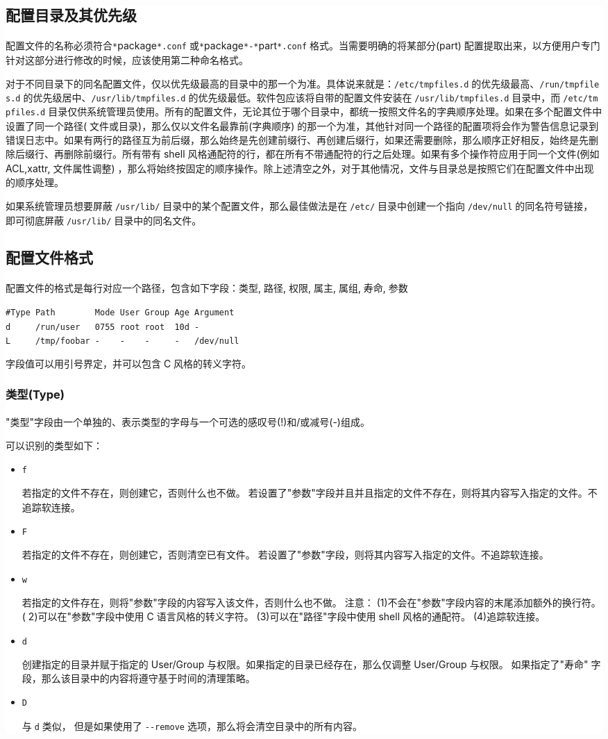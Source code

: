 ## 配置目录及其优先级

配置文件的名称必须符合`*`package`*.conf` 或`*`package`*-*`part`*.conf` 格式。当需要明确的将某部分(part)
配置提取出来，以方便用户专门针对这部分进行修改的时候，应该使用第二种命名格式。

对于不同目录下的同名配置文件，仅以优先级最高的目录中的那一个为准。具体说来就是：`/etc/tmpfiles.d`
的优先级最高、`/run/tmpfiles.d` 的优先级居中、`/usr/lib/tmpfiles.d`
的优先级最低。软件包应该将自带的配置文件安装在 `/usr/lib/tmpfiles.d` 目录中，而 `/etc/tmpfiles.d`
目录仅供系统管理员使用。所有的配置文件，无论其位于哪个目录中，都统一按照文件名的字典顺序处理。如果在多个配置文件中设置了同一个路径(
文件或目录)，那么仅以文件名最靠前(字典顺序)
的那一个为准，其他针对同一个路径的配置项将会作为警告信息记录到错误日志中。如果有两行的路径互为前后缀，那么始终是先创建前缀行、再创建后缀行，如果还需要删除，那么顺序正好相反，始终是先删除后缀行、再删除前缀行。所有带有
shell 风格通配符的行，都在所有不带通配符的行之后处理。如果有多个操作符应用于同一个文件(例如 ACL,xattr, 文件属性调整)
，那么将始终按固定的顺序操作。除上述清空之外，对于其他情况，文件与目录总是按照它们在配置文件中出现的顺序处理。

如果系统管理员想要屏蔽 `/usr/lib/` 目录中的某个配置文件，那么最佳做法是在 `/etc/` 目录中创建一个指向 `/dev/null`
的同名符号链接，即可彻底屏蔽 `/usr/lib/` 目录中的同名文件。

## 配置文件格式

配置文件的格式是每行对应一个路径，包含如下字段：类型, 路径, 权限, 属主, 属组, 寿命, 参数

```plain
#Type Path        Mode User Group Age Argument
d     /run/user   0755 root root  10d -
L     /tmp/foobar -    -    -     -   /dev/null
```

字段值可以用引号界定，并可以包含 C 风格的转义字符。

### 类型(Type)

"类型"字段由一个单独的、表示类型的字母与一个可选的感叹号(!)和/或减号(-)组成。

可以识别的类型如下：

- `f`

  若指定的文件不存在，则创建它，否则什么也不做。 若设置了"参数"字段并且并且指定的文件不存在，则将其内容写入指定的文件。不追踪软连接。

- `F`

  若指定的文件不存在，则创建它，否则清空已有文件。 若设置了"参数"字段，则将其内容写入指定的文件。不追踪软连接。

- `w`

  若指定的文件存在，则将"参数"字段的内容写入该文件，否则什么也不做。 注意： (1)不会在"参数"字段内容的末尾添加额外的换行符。 (
  2)可以在"参数"字段中使用 C 语言风格的转义字符。 (3)可以在"路径"字段中使用 shell 风格的通配符。 (4)追踪软连接。

- `d`

  创建指定的目录并赋于指定的 User/Group 与权限。如果指定的目录已经存在，那么仅调整 User/Group 与权限。 如果指定了"寿命"
  字段，那么该目录中的内容将遵守基于时间的清理策略。

- `D`

  与 `d` 类似， 但是如果使用了 `--remove` 选项，那么将会清空目录中的所有内容。
